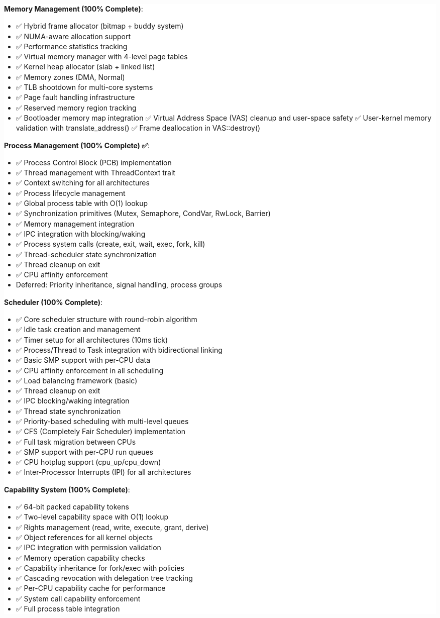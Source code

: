**Memory Management (100% Complete)**:
- ✅ Hybrid frame allocator (bitmap + buddy system)
- ✅ NUMA-aware allocation support
- ✅ Performance statistics tracking
- ✅ Virtual memory manager with 4-level page tables
- ✅ Kernel heap allocator (slab + linked list)
- ✅ Memory zones (DMA, Normal)
- ✅ TLB shootdown for multi-core systems
- ✅ Page fault handling infrastructure
- ✅ Reserved memory region tracking
- ✅ Bootloader memory map integration
✅ Virtual Address Space (VAS) cleanup and user-space safety
✅ User-kernel memory validation with translate_address()
✅ Frame deallocation in VAS::destroy()

**Process Management (100% Complete) ✅**:
- ✅ Process Control Block (PCB) implementation
- ✅ Thread management with ThreadContext trait
- ✅ Context switching for all architectures
- ✅ Process lifecycle management
- ✅ Global process table with O(1) lookup
- ✅ Synchronization primitives (Mutex, Semaphore, CondVar, RwLock, Barrier)
- ✅ Memory management integration
- ✅ IPC integration with blocking/waking
- ✅ Process system calls (create, exit, wait, exec, fork, kill)
- ✅ Thread-scheduler state synchronization
- ✅ Thread cleanup on exit
- ✅ CPU affinity enforcement
- Deferred: Priority inheritance, signal handling, process groups

**Scheduler (100% Complete)**:
- ✅ Core scheduler structure with round-robin algorithm
- ✅ Idle task creation and management
- ✅ Timer setup for all architectures (10ms tick)
- ✅ Process/Thread to Task integration with bidirectional linking
- ✅ Basic SMP support with per-CPU data
- ✅ CPU affinity enforcement in all scheduling
- ✅ Load balancing framework (basic)
- ✅ Thread cleanup on exit
- ✅ IPC blocking/waking integration
- ✅ Thread state synchronization
- ✅ Priority-based scheduling with multi-level queues
- ✅ CFS (Completely Fair Scheduler) implementation
- ✅ Full task migration between CPUs
- ✅ SMP support with per-CPU run queues
- ✅ CPU hotplug support (cpu_up/cpu_down)
- ✅ Inter-Processor Interrupts (IPI) for all architectures

**Capability System (100% Complete)**:
- ✅ 64-bit packed capability tokens
- ✅ Two-level capability space with O(1) lookup
- ✅ Rights management (read, write, execute, grant, derive)
- ✅ Object references for all kernel objects
- ✅ IPC integration with permission validation
- ✅ Memory operation capability checks
- ✅ Capability inheritance for fork/exec with policies
- ✅ Cascading revocation with delegation tree tracking
- ✅ Per-CPU capability cache for performance
- ✅ System call capability enforcement
- ✅ Full process table integration
